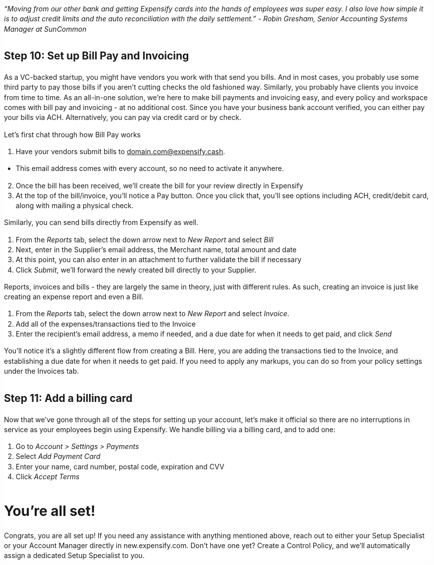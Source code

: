 _“Moving from our other bank and getting Expensify cards into the hands of employees was super easy. I also love how simple it is to adjust credit limits and the auto reconciliation with the daily settlement.”_
_- Robin Gresham, Senior Accounting Systems Manager at SunCommon_

## Step 10: Set up Bill Pay and Invoicing

As a VC-backed startup, you might have vendors you work with that send you bills. And in most cases, you probably use some third party to pay those bills if you aren’t cutting checks the old fashioned way. Similarly, you probably have clients you invoice from time to time. As an all-in-one solution, we’re here to make bill payments and invoicing easy, and every policy and workspace comes with bill pay and invoicing - at no additional cost. Since you have your business bank account verified, you can either pay your bills via ACH. Alternatively, you can pay via credit card or by check.

Let’s first chat through how Bill Pay works

1. Have your vendors submit bills to domain.com@expensify.cash.

-   This email address comes with every account, so no need to activate it anywhere.

2. Once the bill has been received, we’ll create the bill for your review directly in Expensify
3. At the top of the bill/invoice, you’ll notice a Pay button. Once you click that, you’ll see options including ACH, credit/debit card, along with mailing a physical check.

Similarly, you can send bills directly from Expensify as well.

1. From the _Reports_ tab, select the down arrow next to _New Report_ and select _Bill_
2. Next, enter in the Supplier’s email address, the Merchant name, total amount and date
3. At this point, you can also enter in an attachment to further validate the bill if necessary
4. Click _Submit_, we’ll forward the newly created bill directly to your Supplier.

Reports, invoices and bills - they are largely the same in theory, just with different rules. As such, creating an invoice is just like creating an expense report and even a Bill.

1. From the _Reports_ tab, select the down arrow next to _New Report_ and select _Invoice_.
2. Add all of the expenses/transactions tied to the Invoice
3. Enter the recipient’s email address, a memo if needed, and a due date for when it needs to get paid, and click _Send_

You’ll notice it’s a slightly different flow from creating a Bill. Here, you are adding the transactions tied to the Invoice, and establishing a due date for when it needs to get paid. If you need to apply any markups, you can do so from your policy settings under the Invoices tab.

## Step 11: Add a billing card

Now that we’ve gone through all of the steps for setting up your account, let’s make it official so there are no interruptions in service as your employees begin using Expensify. We handle billing via a billing card, and to add one:

1. Go to _Account > Settings > Payments_
2. Select _Add Payment Card_
3. Enter your name, card number, postal code, expiration and CVV
4. Click _Accept Terms_

# You’re all set!

Congrats, you are all set up! If you need any assistance with anything mentioned above, reach out to either your Setup Specialist or your Account Manager directly in new.expensify.com. Don’t have one yet? Create a Control Policy, and we’ll automatically assign a dedicated Setup Specialist to you.
